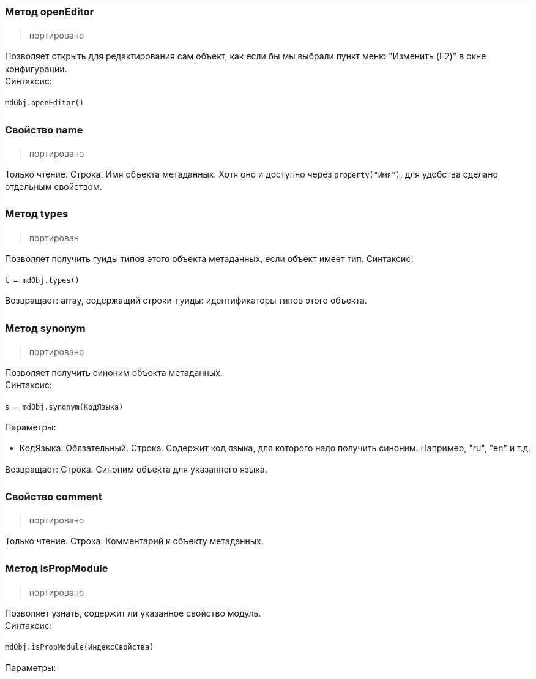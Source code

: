 
### Метод openEditor
> портировано

Позволяет открыть для редактирования сам объект, как если бы мы выбрали пункт меню "Изменить (F2)" в окне
конфигурации.  
Синтаксис:

    mdObj.openEditor()

### Свойство name
> портировано

Только чтение. Строка. Имя объекта метаданных. Хотя оно и доступно через `property("Имя")`,
для удобства сделано отдельным свойством.

### Метод types
> портирован

Позволяет получить гуиды типов этого объекта метаданных, если объект имеет тип.
Синтаксис:

    t = mdObj.types()


Возвращает: array<string>, содержащий строки-гуиды: идентификаторы типов этого объекта.

### Метод synonym
> портировано

Позволяет получить синоним объекта метаданных.  
Синтаксис:

    s = mdObj.synonym(КодЯзыка)

Параметры:

  - КодЯзыка. Обязательный. Строка. Содержит код языка, для которого надо получить синоним.
    Например, "ru", "en" и т.д.

Возвращает: Строка. Синоним объекта для указанного языка.

### Свойство comment
> портировано

Только чтение. Строка. Комментарий к объекту метаданных.

### Метод isPropModule
> портировано

Позволяет узнать, содержит ли указанное свойство модуль.  
Синтаксис:

    mdObj.isPropModule(ИндексСвойства)

Параметры:
